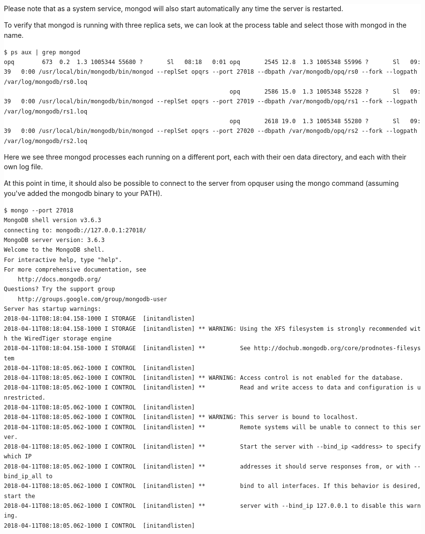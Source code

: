 Please note that as a system service, mongod will also start automatically any time the server is restarted.

To verify that mongod is running with three replica sets, we can look at the process table and select those with mongod in the name.

```
$ ps aux | grep mongod
opq        673  0.2  1.3 1005344 55680 ?       Sl   08:18   0:01 opq       2545 12.8  1.3 1005348 55996 ?       Sl   09:39   0:00 /usr/local/bin/mongodb/bin/mongod --replSet opqrs --port 27018 --dbpath /var/mongodb/opq/rs0 --fork --logpath /var/log/mongodb/rs0.loq
                                                                 opq       2586 15.0  1.3 1005348 55228 ?       Sl   09:39   0:00 /usr/local/bin/mongodb/bin/mongod --replSet opqrs --port 27019 --dbpath /var/mongodb/opq/rs1 --fork --logpath /var/log/mongodb/rs1.loq
                                                                 opq       2618 19.0  1.3 1005348 55280 ?       Sl   09:39   0:00 /usr/local/bin/mongodb/bin/mongod --replSet opqrs --port 27020 --dbpath /var/mongodb/opq/rs2 --fork --logpath /var/log/mongodb/rs2.loq

```

Here we see three mongod processes each running on a different port, each with their oen data directory, and each with their own log file.

At this point in time, it should also be possible to connect to the server from opquser using the mongo command (assuming you've added the mongodb binary to your PATH).

```
$ mongo --port 27018
MongoDB shell version v3.6.3
connecting to: mongodb://127.0.0.1:27018/
MongoDB server version: 3.6.3
Welcome to the MongoDB shell.
For interactive help, type "help".
For more comprehensive documentation, see
	http://docs.mongodb.org/
Questions? Try the support group
	http://groups.google.com/group/mongodb-user
Server has startup warnings:
2018-04-11T08:18:04.158-1000 I STORAGE  [initandlisten]
2018-04-11T08:18:04.158-1000 I STORAGE  [initandlisten] ** WARNING: Using the XFS filesystem is strongly recommended with the WiredTiger storage engine
2018-04-11T08:18:04.158-1000 I STORAGE  [initandlisten] **          See http://dochub.mongodb.org/core/prodnotes-filesystem
2018-04-11T08:18:05.062-1000 I CONTROL  [initandlisten]
2018-04-11T08:18:05.062-1000 I CONTROL  [initandlisten] ** WARNING: Access control is not enabled for the database.
2018-04-11T08:18:05.062-1000 I CONTROL  [initandlisten] **          Read and write access to data and configuration is unrestricted.
2018-04-11T08:18:05.062-1000 I CONTROL  [initandlisten]
2018-04-11T08:18:05.062-1000 I CONTROL  [initandlisten] ** WARNING: This server is bound to localhost.
2018-04-11T08:18:05.062-1000 I CONTROL  [initandlisten] **          Remote systems will be unable to connect to this server.
2018-04-11T08:18:05.062-1000 I CONTROL  [initandlisten] **          Start the server with --bind_ip <address> to specify which IP
2018-04-11T08:18:05.062-1000 I CONTROL  [initandlisten] **          addresses it should serve responses from, or with --bind_ip_all to
2018-04-11T08:18:05.062-1000 I CONTROL  [initandlisten] **          bind to all interfaces. If this behavior is desired, start the
2018-04-11T08:18:05.062-1000 I CONTROL  [initandlisten] **          server with --bind_ip 127.0.0.1 to disable this warning.
2018-04-11T08:18:05.062-1000 I CONTROL  [initandlisten]
```
